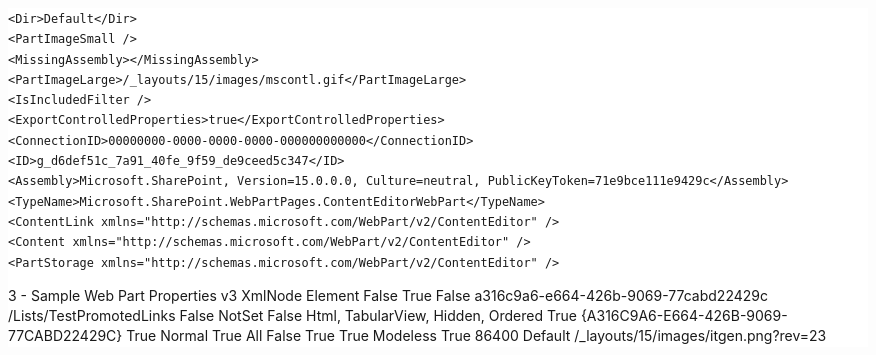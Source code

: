 	<Dir>Default</Dir>
	<PartImageSmall />
	<MissingAssembly></MissingAssembly>
	<PartImageLarge>/_layouts/15/images/mscontl.gif</PartImageLarge>
	<IsIncludedFilter />
	<ExportControlledProperties>true</ExportControlledProperties>
	<ConnectionID>00000000-0000-0000-0000-000000000000</ConnectionID>
	<ID>g_d6def51c_7a91_40fe_9f59_de9ceed5c347</ID>
	<Assembly>Microsoft.SharePoint, Version=15.0.0.0, Culture=neutral, PublicKeyToken=71e9bce111e9429c</Assembly>
	<TypeName>Microsoft.SharePoint.WebPartPages.ContentEditorWebPart</TypeName>
	<ContentLink xmlns="http://schemas.microsoft.com/WebPart/v2/ContentEditor" />
	<Content xmlns="http://schemas.microsoft.com/WebPart/v2/ContentEditor" />
	<PartStorage xmlns="http://schemas.microsoft.com/WebPart/v2/ContentEditor" />
  </WebPart>

3 - Sample Web Part Properties v3 XmlNode Element
  <webPart xmlns="http://schemas.microsoft.com/WebPart/v3">
    <metaData>
      <type name="Microsoft.SharePoint.WebPartPages.XsltListViewWebPart, Microsoft.SharePoint, Version=15.0.0.0, Culture=neutral, PublicKeyToken=71e9bce111e9429c" />
      <importErrorMessage></importErrorMessage>
    </metaData>
    <data>
      <properties>
        <property name="ShowWithSampleData" type="bool">False</property>
        <property name="Default" type="string" />
        <property name="NoDefaultStyle" type="string" />
        <property name="CacheXslStorage" type="bool">True</property>
        <property name="ViewContentTypeId" type="string" />
        <property name="XmlDefinitionLink" type="string" />
        <property name="ManualRefresh" type="bool">False</property>
        <property name="ListUrl" type="string" null="true" />
        <property name="ListId" type="System.Guid, mscorlib, Version=4.0.0.0, Culture=neutral, PublicKeyToken=b77a5c561934e089">a316c9a6-e664-426b-9069-77cabd22429c</property>
        <property name="TitleUrl" type="string">/Lists/TestPromotedLinks</property>
        <property name="EnableOriginalValue" type="bool">False</property>
        <property name="Direction" type="direction">NotSet</property>
        <property name="ServerRender" type="bool">False</property>
        <property name=" ViewFlags " type="Microsoft.SharePoint.SPViewFlags, Microsoft.SharePoint, Version=15.0.0.0, Culture=neutral, PublicKeyToken=71e9bce111e9429c">Html, TabularView, Hidden, Ordered</property>
        <property name="AllowConnect" type="bool">True</property>
        <property name="ListName" type="string">{A316C9A6-E664-426B-9069-77CABD22429C}</property>
        <property name="ListDisplayName" type="string" null="true" />
        <property name="AllowZoneChange" type="bool">True</property>
        <property name="ChromeState" type="chromestate">Normal</property>
        <property name="DisableSaveAsNewViewButton" type="bool">True</property>
        <property name="ViewFlag" type="string" />
        <property name="DataSourceID" type="string" />
        <property name="ExportMode" type="exportmode">All</property>
        <property name="AutoRefresh" type="bool">False</property>
        <property name="FireInitialRow" type="bool">True</property>
        <property name="AllowEdit" type="bool">True</property>
        <property name="Description" type="string" />
        <property name="HelpMode" type="helpmode">Modeless</property>
        <property name="BaseXsltHashKey" type="string" null="true" />
        <property name="AllowMinimize" type="bool">True</property>
        <property name="CacheXslTimeOut" type="int">86400</property>
        <property name="ChromeType" type="chrometype">Default</property>
        <property name="Xsl" type="string" null="true" />
        <property name="JSLink" type="string" null="true" />
        <property name="CatalogIconImageUrl" type="string">/_layouts/15/images/itgen.png?rev=23</property>
        <property name="SampleData" type="string" null="true" />
